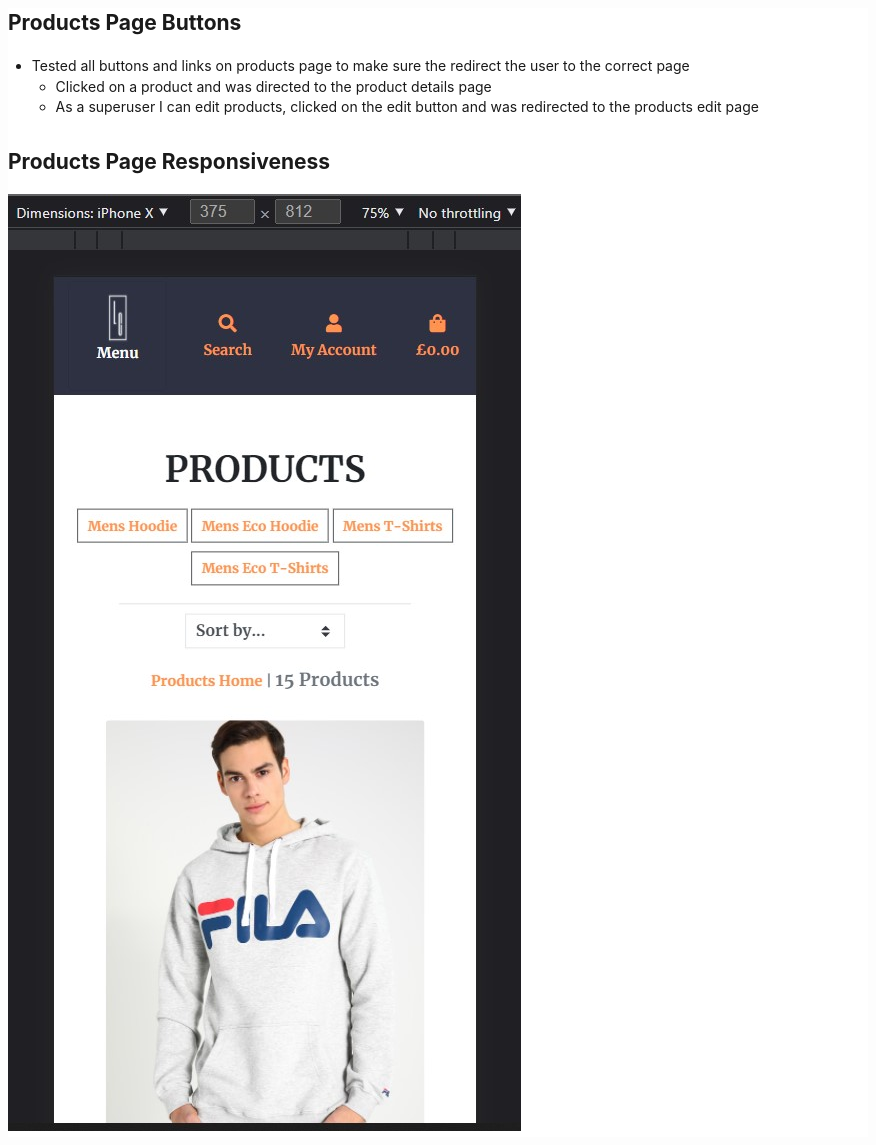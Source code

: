 ## Products Page Buttons

* Tested all buttons and links on products page to make sure the redirect the user to the correct page
    * Clicked on a product and was directed to the product details page
    * As a superuser I can edit products, clicked on the edit button and was redirected to the products edit page

## Products Page Responsiveness

![Products Page on iPhone](media/products_page_iphone.jpg)
